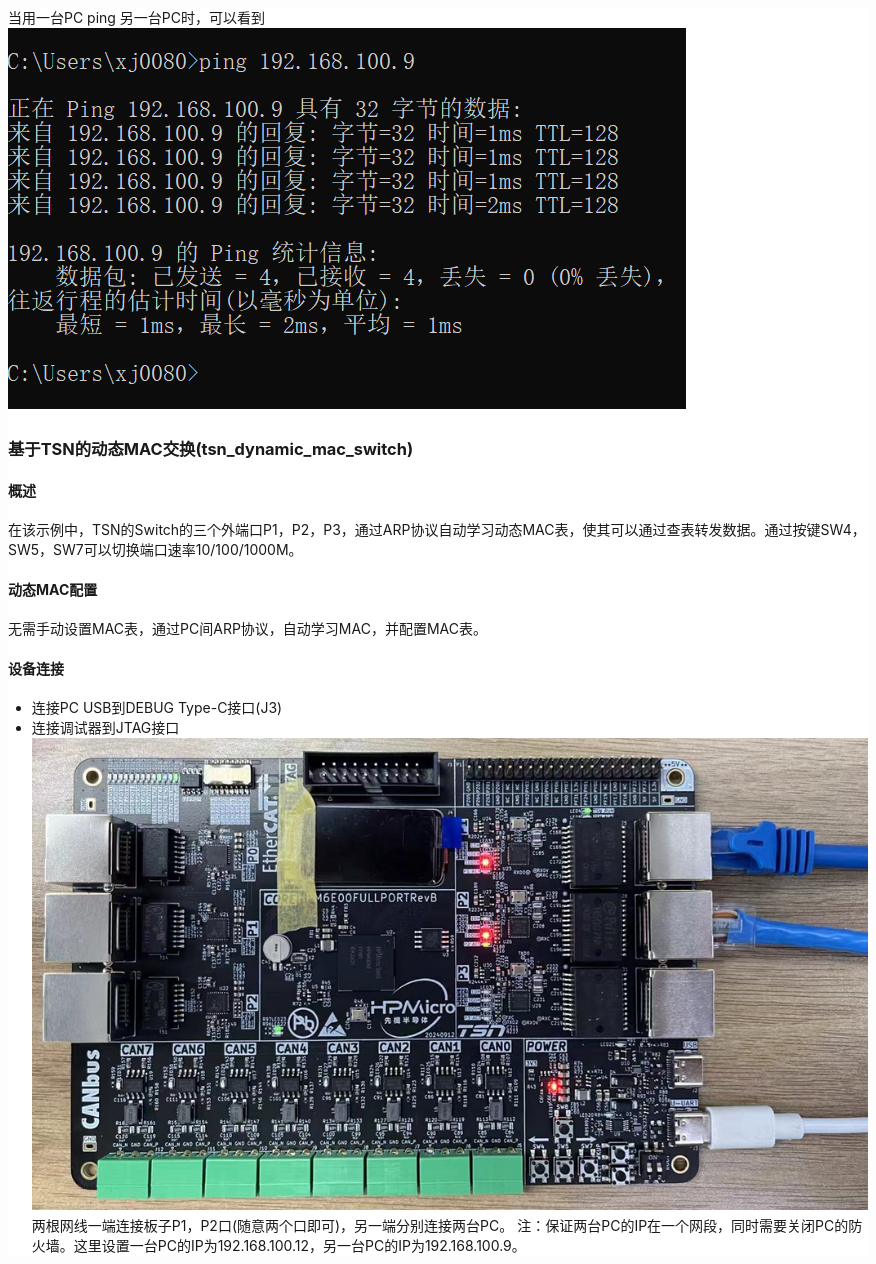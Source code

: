 当用一台PC ping 另一台PC时，可以看到
![ping diagram](doc/api/assets/ping_diagram.png)


### 基于TSN的动态MAC交换(tsn_dynamic_mac_switch)

#### 概述

在该示例中，TSN的Switch的三个外端口P1，P2，P3，通过ARP协议自动学习动态MAC表，使其可以通过查表转发数据。通过按键SW4，SW5，SW7可以切换端口速率10/100/1000M。

#### 动态MAC配置

无需手动设置MAC表，通过PC间ARP协议，自动学习MAC，并配置MAC表。

#### 设备连接

- 连接PC USB到DEBUG Type-C接口(J3)
- 连接调试器到JTAG接口
![connection diagram](doc/api/assets/connection_diagram.png)  
两根网线一端连接板子P1，P2口(随意两个口即可)，另一端分别连接两台PC。
注：保证两台PC的IP在一个网段，同时需要关闭PC的防火墙。这里设置一台PC的IP为192.168.100.12，另一台PC的IP为192.168.100.9。